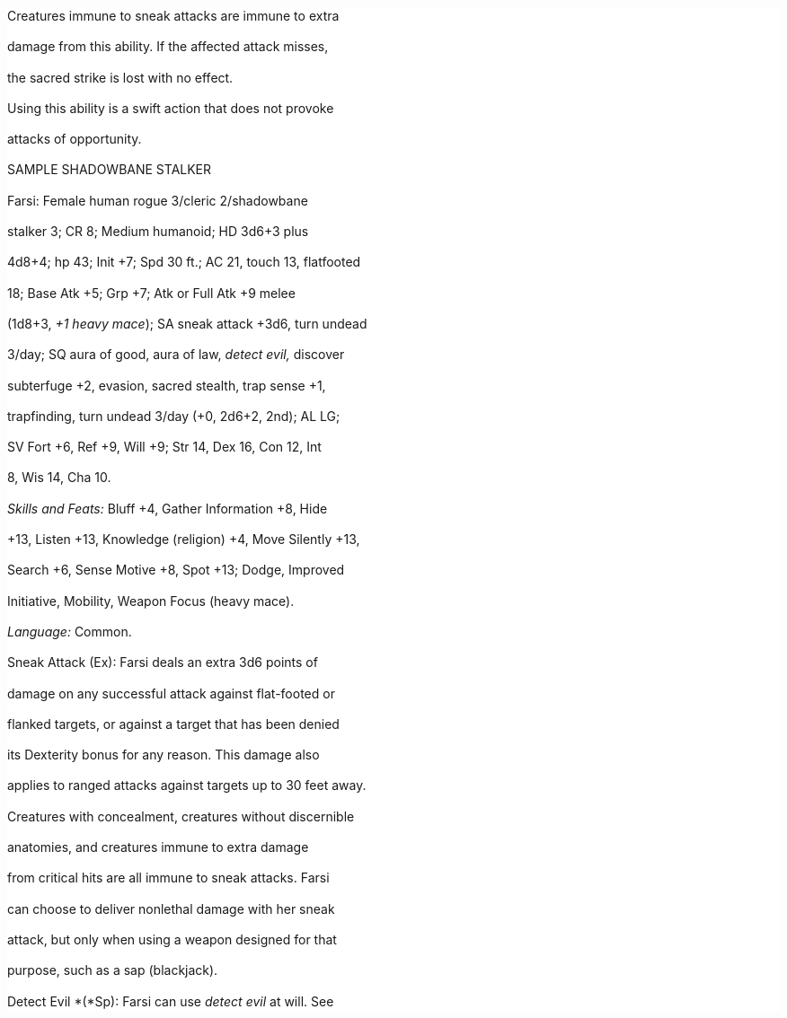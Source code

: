 Creatures immune to sneak attacks are immune to extra

damage from this ability. If the affected attack misses,

the sacred strike is lost with no effect.

Using this ability is a swift action that does not provoke

attacks of opportunity.

SAMPLE SHADOWBANE STALKER

Farsi: Female human rogue 3/cleric 2/shadowbane

stalker 3; CR 8; Medium humanoid; HD 3d6+3 plus

4d8+4; hp 43; Init +7; Spd 30 ft.; AC 21, touch 13, flatfooted

18; Base Atk +5; Grp +7; Atk or Full Atk +9 melee

(1d8+3, *+1 heavy mace*); SA sneak attack +3d6, turn undead

3/day; SQ aura of good, aura of law, *detect evil,* discover

subterfuge +2, evasion, sacred stealth, trap sense +1,

trapfinding, turn undead 3/day (+0, 2d6+2, 2nd); AL LG;

SV Fort +6, Ref +9, Will +9; Str 14, Dex 16, Con 12, Int

8, Wis 14, Cha 10.

*Skills and Feats:* Bluff +4, Gather Information +8, Hide

+13, Listen +13, Knowledge (religion) +4, Move Silently +13,

Search +6, Sense Motive +8, Spot +13; Dodge, Improved

Initiative, Mobility, Weapon Focus (heavy mace).

*Language:* Common.

Sneak Attack (Ex): Farsi deals an extra 3d6 points of

damage on any successful attack against flat-footed or

flanked targets, or against a target that has been denied

its Dexterity bonus for any reason. This damage also

applies to ranged attacks against targets up to 30 feet away.

Creatures with concealment, creatures without discernible

anatomies, and creatures immune to extra damage

from critical hits are all immune to sneak attacks. Farsi

can choose to deliver nonlethal damage with her sneak

attack, but only when using a weapon designed for that

purpose, such as a sap (blackjack).

Detect Evil *(*Sp): Farsi can use *detect evil* at will. See
